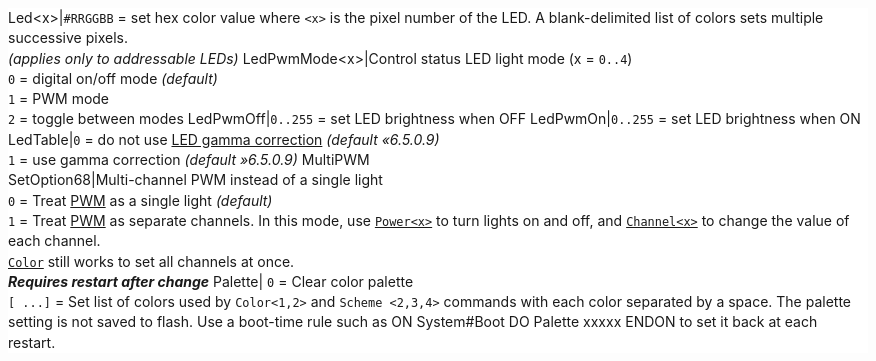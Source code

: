Led<x\><a class="cmnd" id="led"></a>|`#RRGGBB` = set hex color value where `<x>` is the pixel number of the LED. A blank-delimited list of colors sets multiple successive pixels.<br> *(applies only to addressable LEDs)*
LedPwmMode<x\><a class="cmnd" id="ledpwmmode"></a>|Control status LED light mode (x = `0..4`)<br>`0` = digital on/off mode _(default)_<BR>`1` = PWM mode<BR>`2` = toggle between modes
LedPwmOff<a class="cmnd" id="ledpwmoff"></a>|`0..255` = set LED brightness when OFF
LedPwmOn<a class="cmnd" id="ledpwmon"></a>|`0..255` = set LED brightness when ON
LedTable<a class="cmnd" id="ledtable"></a>|`0` = do not use [LED gamma correction](https://learn.adafruit.com/led-tricks-gamma-correction?view=all) *(default &laquo;6.5.0.9)*<BR>`1` = use gamma correction *(default &raquo;6.5.0.9)*
MultiPWM<a class="cmnd" id="multipwm"></a><BR>SetOption68<a class="cmnd" id="setoption68"></a>|Multi-channel PWM instead of a single light<BR>`0` = Treat [PWM](#pwm) as a single light *(default)*<BR>`1` = Treat [PWM](#pwm) as separate channels. In this mode, use [`Power<x>`](#power) to turn lights on and off, and [`Channel<x>`](#channel) to change the value of each channel.<BR>[`Color`](#color) still works to set all channels at once.<BR>***Requires restart after change***
Palette<a class="cmnd" id="palette"></a>| `0` = Clear color palette<br>`[ ...]` = Set list of colors used by `Color<1,2>` and `Scheme <2,3,4>` commands with each color separated by a space. The palette setting is not saved to flash. Use a boot-time rule such as ON System#Boot DO Palette xxxxx ENDON to set it back at each restart.
